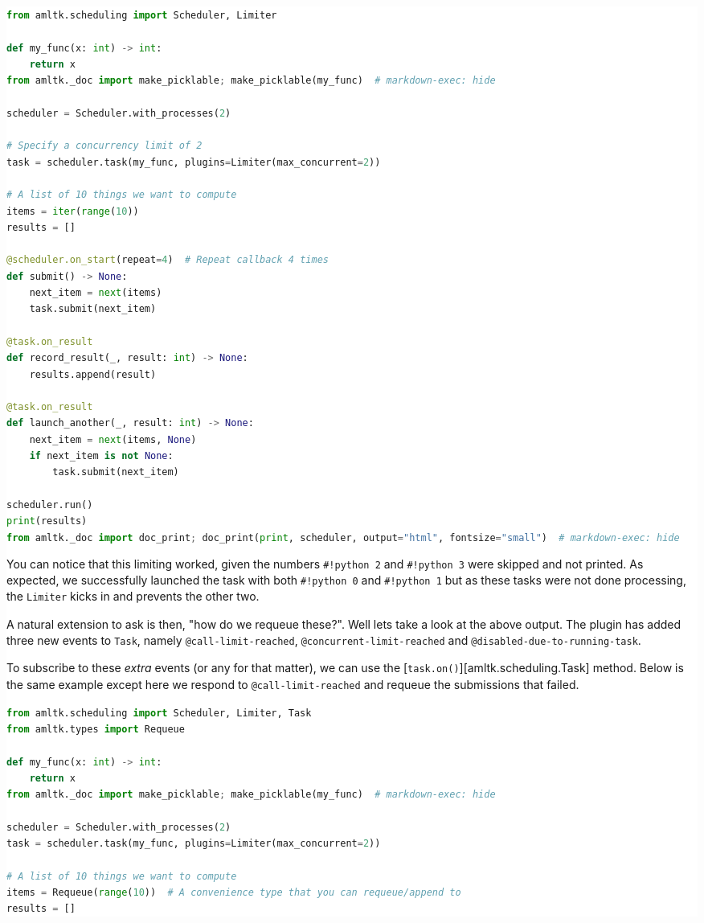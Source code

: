 ```python exec="true" source="material-block" html="True" hl_lines="9"
from amltk.scheduling import Scheduler, Limiter

def my_func(x: int) -> int:
    return x
from amltk._doc import make_picklable; make_picklable(my_func)  # markdown-exec: hide

scheduler = Scheduler.with_processes(2)

# Specify a concurrency limit of 2
task = scheduler.task(my_func, plugins=Limiter(max_concurrent=2))

# A list of 10 things we want to compute
items = iter(range(10))
results = []

@scheduler.on_start(repeat=4)  # Repeat callback 4 times
def submit() -> None:
    next_item = next(items)
    task.submit(next_item)

@task.on_result
def record_result(_, result: int) -> None:
    results.append(result)

@task.on_result
def launch_another(_, result: int) -> None:
    next_item = next(items, None)
    if next_item is not None:
        task.submit(next_item)

scheduler.run()
print(results)
from amltk._doc import doc_print; doc_print(print, scheduler, output="html", fontsize="small")  # markdown-exec: hide
```

You can notice that this limiting worked, given the numbers `#!python 2` and `#!python 3`
were skipped and not printed. As expected, we successfully launched the task with both 
`#!python 0` and `#!python 1` but as these tasks were not done processing, the `Limiter`
kicks in and prevents the other two.

A natural extension to ask is then, "how do we requeue these?". Well lets take a look at the above
output. The plugin has added three new events to `Task`, namely
`@call-limit-reached`, `@concurrent-limit-reached` and `@disabled-due-to-running-task`.

To subscribe to these _extra_ events (or any for that matter), we can use
the [`task.on()`][amltk.scheduling.Task]
method. Below is the same example except here we respond to `@call-limit-reached`
and requeue the submissions that failed.

```python exec="true" source="material-block" html="True" hl_lines="11 19-21"
from amltk.scheduling import Scheduler, Limiter, Task
from amltk.types import Requeue

def my_func(x: int) -> int:
    return x
from amltk._doc import make_picklable; make_picklable(my_func)  # markdown-exec: hide

scheduler = Scheduler.with_processes(2)
task = scheduler.task(my_func, plugins=Limiter(max_concurrent=2))

# A list of 10 things we want to compute
items = Requeue(range(10))  # A convenience type that you can requeue/append to
results = []

```